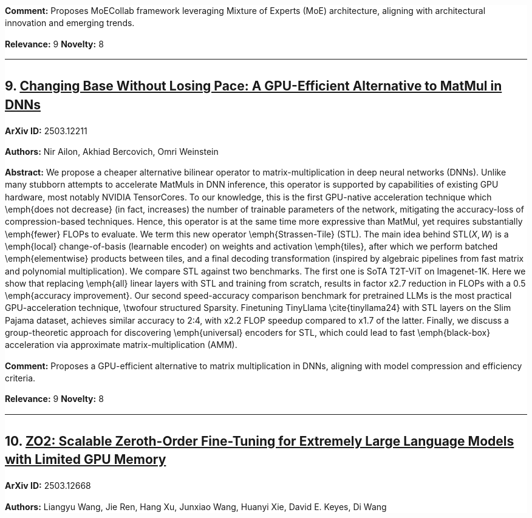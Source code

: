 **Comment:** Proposes MoECollab framework leveraging Mixture of Experts (MoE) architecture, aligning with architectural innovation and emerging trends.

**Relevance:** 9
**Novelty:** 8

---

## 9. [Changing Base Without Losing Pace: A GPU-Efficient Alternative to MatMul in DNNs](https://arxiv.org/abs/2503.12211) <a id="link9"></a>

**ArXiv ID:** 2503.12211

**Authors:** Nir Ailon, Akhiad Bercovich, Omri Weinstein

**Abstract:** We propose a cheaper alternative bilinear operator to matrix-multiplication in deep neural networks (DNNs). Unlike many stubborn attempts to accelerate MatMuls in DNN inference, this operator is supported by capabilities of existing GPU hardware, most notably NVIDIA TensorCores. To our knowledge, this is the first GPU-native acceleration technique which \emph{does not decrease} (in fact, increases) the number of trainable parameters of the network, mitigating the accuracy-loss of compression-based techniques. Hence, this operator is at the same time more expressive than MatMul, yet requires substantially \emph{fewer} FLOPs to evaluate. We term this new operator \emph{Strassen-Tile} (STL). The main idea behind STL$(X,W)$ is a \emph{local} change-of-basis (learnable encoder) on weights and activation \emph{tiles}, after which we perform batched \emph{elementwise} products between tiles, and a final decoding transformation (inspired by algebraic pipelines from fast matrix and polynomial multiplication). We compare STL against two benchmarks. The first one is SoTA T2T-ViT on Imagenet-1K. Here we show that replacing \emph{all} linear layers with STL and training from scratch, results in factor x2.7 reduction in FLOPs with a 0.5 \emph{accuracy improvement}. Our second speed-accuracy comparison benchmark for pretrained LLMs is the most practical GPU-acceleration technique, \twofour structured Sparsity. Finetuning TinyLlama \cite{tinyllama24} with STL layers on the Slim Pajama dataset, achieves similar accuracy to 2:4, with x2.2 FLOP speedup compared to x1.7 of the latter. Finally, we discuss a group-theoretic approach for discovering \emph{universal} encoders for STL, which could lead to fast \emph{black-box} acceleration via approximate matrix-multiplication (AMM).

**Comment:** Proposes a GPU-efficient alternative to matrix multiplication in DNNs, aligning with model compression and efficiency criteria.

**Relevance:** 9
**Novelty:** 8

---

## 10. [ZO2: Scalable Zeroth-Order Fine-Tuning for Extremely Large Language Models with Limited GPU Memory](https://arxiv.org/abs/2503.12668) <a id="link10"></a>

**ArXiv ID:** 2503.12668

**Authors:** Liangyu Wang, Jie Ren, Hang Xu, Junxiao Wang, Huanyi Xie, David E. Keyes, Di Wang
